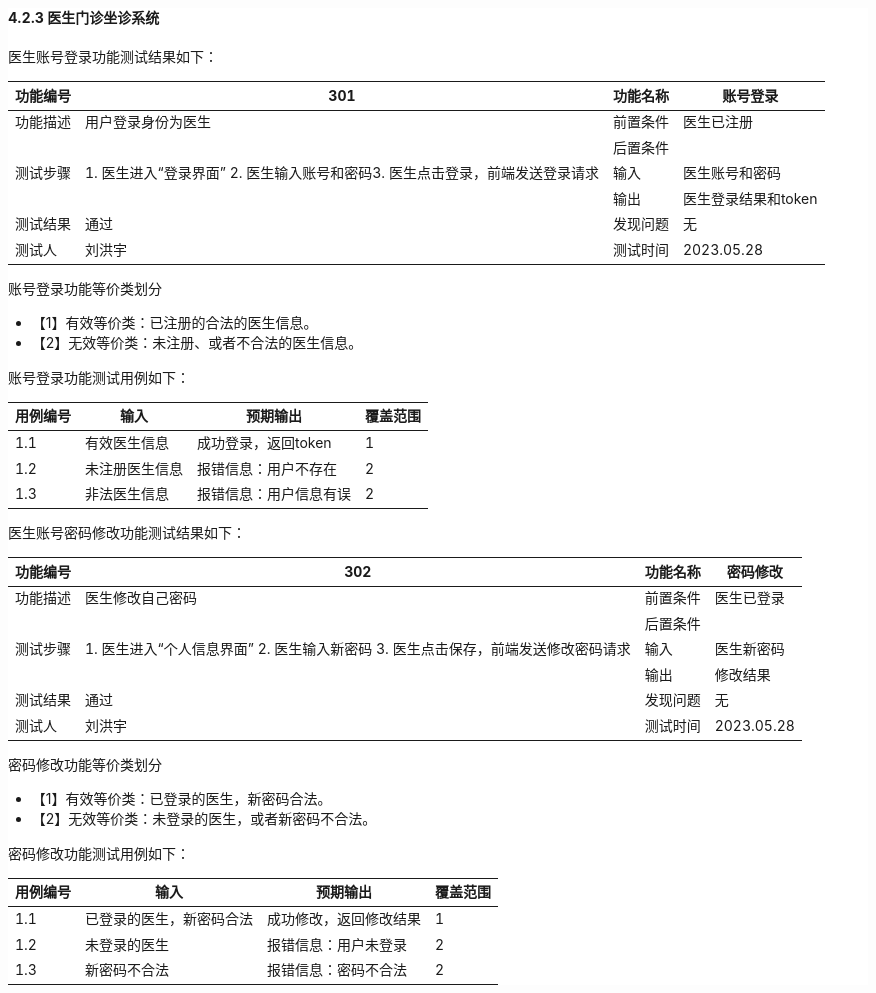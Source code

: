 #### 4.2.3 医生门诊坐诊系统

医生账号登录功能测试结果如下：

| 功能编号 | 301                                          | 功能名称 | 账号登录         |
| ---- | -------------------------------------------- | ---- | ------------ |
| 功能描述 | 用户登录身份为医生                                    | 前置条件 | 医生已注册        |
|      |                                              | 后置条件 |              |
| 测试步骤 | 1. 医生进入“登录界面” 2. 医生输入账号和密码3. 医生点击登录，前端发送登录请求 | 输入   | 医生账号和密码      |
|      |                                              | 输出   | 医生登录结果和token |
| 测试结果 | 通过                                           | 发现问题 | 无            |
| 测试人  | 刘洪宇                                          | 测试时间 | 2023.05.28   |

账号登录功能等价类划分

-   【1】有效等价类：已注册的合法的医生信息。
-   【2】无效等价类：未注册、或者不合法的医生信息。

账号登录功能测试用例如下：

| 用例编号 | 输入      | 预期输出         | 覆盖范围 |
| ---- | ------- | ------------ | ---- |
| 1.1  | 有效医生信息  | 成功登录，返回token | 1    |
| 1.2  | 未注册医生信息 | 报错信息：用户不存在   | 2    |
| 1.3  | 非法医生信息  | 报错信息：用户信息有误  | 2    |

医生账号密码修改功能测试结果如下：

| 功能编号 | 302                                             | 功能名称 | 密码修改       |
| ---- | ----------------------------------------------- | ---- | ---------- |
| 功能描述 | 医生修改自己密码                                        | 前置条件 | 医生已登录      |
|      |                                                 | 后置条件 |            |
| 测试步骤 | 1. 医生进入“个人信息界面” 2. 医生输入新密码 3. 医生点击保存，前端发送修改密码请求 | 输入   | 医生新密码      |
|      |                                                 | 输出   | 修改结果       |
| 测试结果 | 通过                                              | 发现问题 | 无          |
| 测试人  | 刘洪宇                                             | 测试时间 | 2023.05.28 |

密码修改功能等价类划分

-   【1】有效等价类：已登录的医生，新密码合法。
-   【2】无效等价类：未登录的医生，或者新密码不合法。

密码修改功能测试用例如下：

| 用例编号 | 输入           | 预期输出        | 覆盖范围 |
| ---- | ------------ | ----------- | ---- |
| 1.1  | 已登录的医生，新密码合法 | 成功修改，返回修改结果 | 1    |
| 1.2  | 未登录的医生       | 报错信息：用户未登录  | 2    |
| 1.3  | 新密码不合法       | 报错信息：密码不合法  | 2    |
